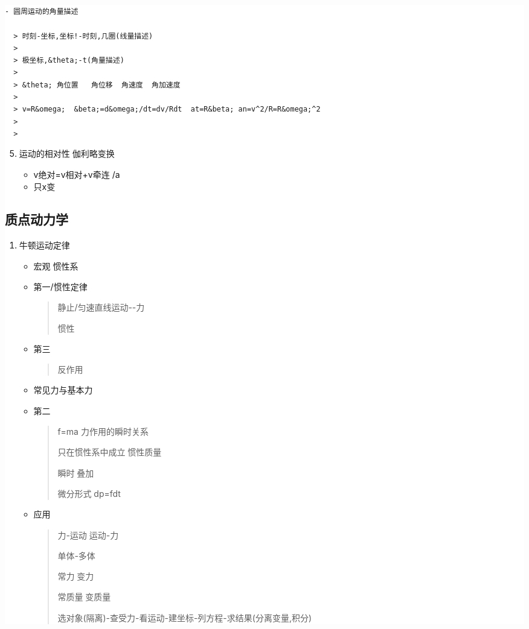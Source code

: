     - 圆周运动的角量描述

      > 时刻-坐标,坐标!-时刻,几圈(线量描述)
      >
      > 极坐标,&theta;-t(角量描述)
      >
      > &theta; 角位置   角位移  角速度  角加速度
      >
      > v=R&omega;  &beta;=d&omega;/dt=dv/Rdt  at=R&beta; an=v^2/R=R&omega;^2
      >
      > 

5. 运动的相对性  伽利略变换

    - v绝对=v相对+v牵连 /a 
    - 只x变




## 质点动力学


1. 牛顿运动定律

    - 宏观  惯性系
    - 第一/惯性定律

      > 静止/匀速直线运动--力
      >
      > 惯性
      >
      >

    - 第三

      > 反作用

    - 常见力与基本力
    - 第二

      > f=ma 力作用的瞬时关系
      >
      > 只在惯性系中成立  惯性质量
      >
      > 瞬时  叠加
      >
      > 微分形式  dp=fdt
      >

    - 应用

      > 力-运动  运动-力
      >
      > 单体-多体
      >
      > 常力  变力
      >
      > 常质量  变质量
      >
      > 选对象(隔离)-查受力-看运动-建坐标-列方程-求结果(分离变量,积分)
      >
      >

